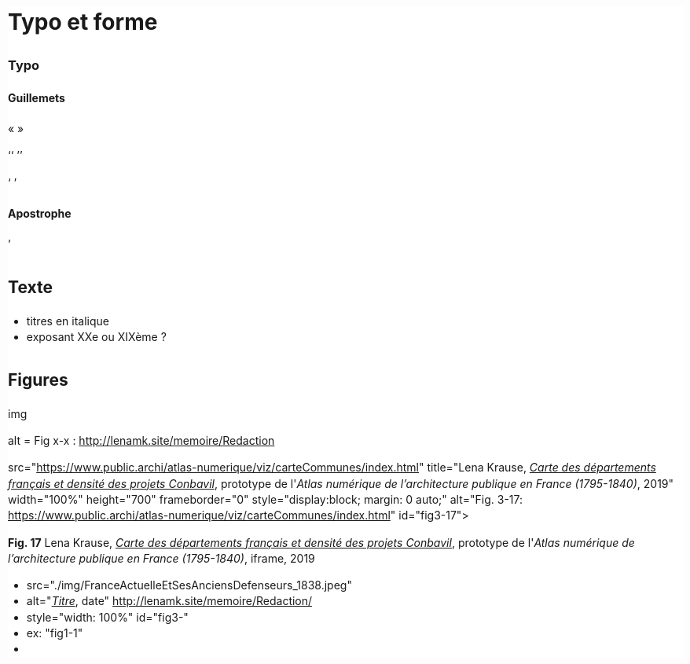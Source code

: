 # Typo et forme

### Typo

#### Guillemets

« »

‘‘ ’’

‘ ’

#### Apostrophe

’

## Texte

- titres en italique
- exposant XXe ou XIXème ?

## Figures

img 

alt = Fig x-x : http://lenamk.site/memoire/Redaction 



src="https://www.public.archi/atlas-numerique/viz/carteCommunes/index.html" title="Lena Krause, *[Carte des départements français et densité des projets Conbavil](http://atlas.lenamk.site/viz/carteCommunes/)*, prototype de l'*Atlas numérique de l’architecture publique en France (1795-1840)*, 2019" width="100%" height="700" frameborder="0" style="display:block; margin: 0 auto;" alt="Fig. 3-17: https://www.public.archi/atlas-numerique/viz/carteCommunes/index.html" id="fig3-17">&nbsp;</iframe> 

**Fig. 17** Lena Krause, *[Carte des départements français et densité des projets Conbavil](http://atlas.lenamk.site/viz/carteCommunes/)*, prototype de l'*Atlas numérique de l’architecture publique en France (1795-1840)*, iframe, 2019

- src="./img/FranceActuelleEtSesAnciensDefenseurs_1838.jpeg" 
- alt="*[Titre](http://lenamk.site/memoire/Redaction/img/ref.jpeg)*, date" http://lenamk.site/memoire/Redaction/
- style="width: 100%" id="fig3-" 
- ex: "fig1-1"
- 
